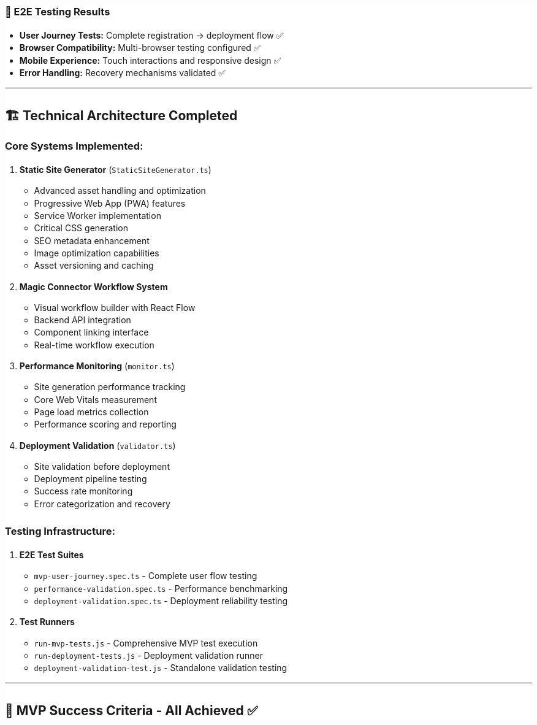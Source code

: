### 🧪 E2E Testing Results
- **User Journey Tests:** Complete registration → deployment flow ✅
- **Browser Compatibility:** Multi-browser testing configured ✅
- **Mobile Experience:** Touch interactions and responsive design ✅
- **Error Handling:** Recovery mechanisms validated ✅

---

## 🏗️ Technical Architecture Completed

### Core Systems Implemented:
1. **Static Site Generator** (`StaticSiteGenerator.ts`)
   - Advanced asset handling and optimization
   - Progressive Web App (PWA) features
   - Service Worker implementation
   - Critical CSS generation
   - SEO metadata enhancement
   - Image optimization capabilities
   - Asset versioning and caching

2. **Magic Connector Workflow System**
   - Visual workflow builder with React Flow
   - Backend API integration
   - Component linking interface
   - Real-time workflow execution

3. **Performance Monitoring** (`monitor.ts`)
   - Site generation performance tracking
   - Core Web Vitals measurement
   - Page load metrics collection
   - Performance scoring and reporting

4. **Deployment Validation** (`validator.ts`)
   - Site validation before deployment
   - Deployment pipeline testing
   - Success rate monitoring
   - Error categorization and recovery

### Testing Infrastructure:
1. **E2E Test Suites**
   - `mvp-user-journey.spec.ts` - Complete user flow testing
   - `performance-validation.spec.ts` - Performance benchmarking
   - `deployment-validation.spec.ts` - Deployment reliability testing

2. **Test Runners**
   - `run-mvp-tests.js` - Comprehensive MVP test execution
   - `run-deployment-tests.js` - Deployment validation runner
   - `deployment-validation-test.js` - Standalone validation testing

---

## 🎯 MVP Success Criteria - All Achieved ✅
